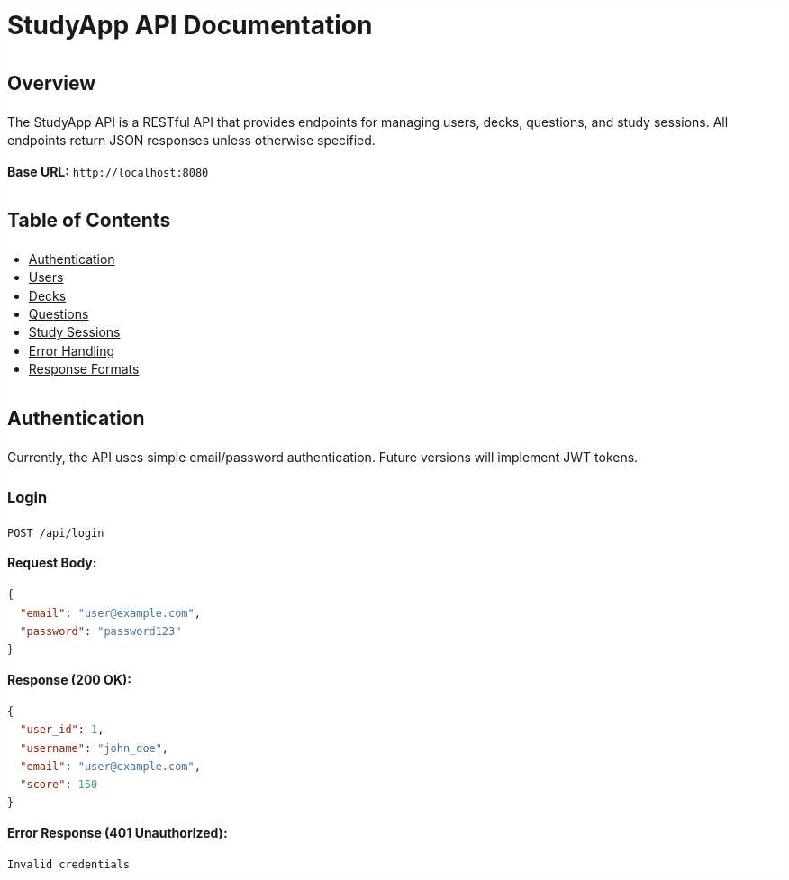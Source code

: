 # StudyApp API Documentation

## Overview

The StudyApp API is a RESTful API that provides endpoints for managing users, decks, questions, and study sessions. All endpoints return JSON responses unless otherwise specified.

**Base URL:** `http://localhost:8080`

## Table of Contents

- [Authentication](#authentication)
- [Users](#users)
- [Decks](#decks)
- [Questions](#questions)
- [Study Sessions](#study-sessions)
- [Error Handling](#error-handling)
- [Response Formats](#response-formats)

## Authentication

Currently, the API uses simple email/password authentication. Future versions will implement JWT tokens.

### Login
```http
POST /api/login
```

**Request Body:**
```json
{
  "email": "user@example.com",
  "password": "password123"
}
```

**Response (200 OK):**
```json
{
  "user_id": 1,
  "username": "john_doe",
  "email": "user@example.com",
  "score": 150
}
```

**Error Response (401 Unauthorized):**
```
Invalid credentials
```
